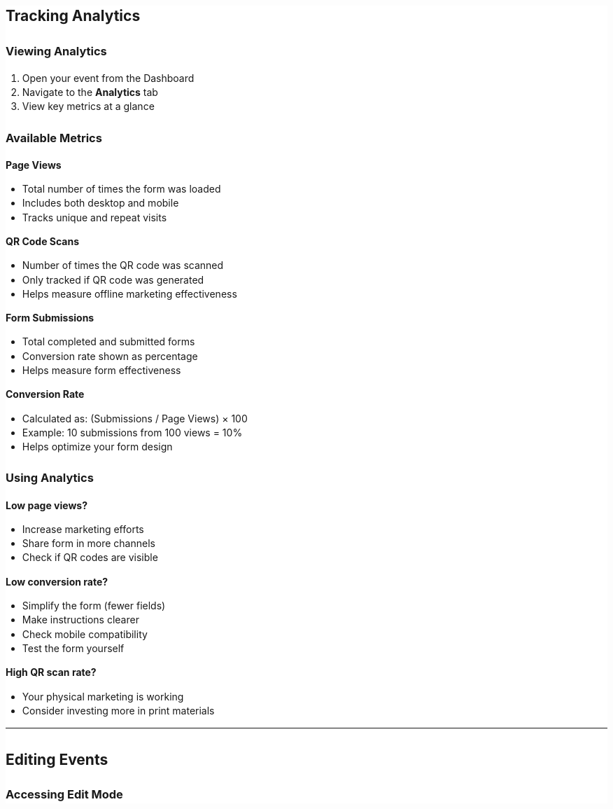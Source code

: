 
## Tracking Analytics

### Viewing Analytics

1. Open your event from the Dashboard
2. Navigate to the **Analytics** tab
3. View key metrics at a glance

### Available Metrics

**Page Views**
- Total number of times the form was loaded
- Includes both desktop and mobile
- Tracks unique and repeat visits

**QR Code Scans**
- Number of times the QR code was scanned
- Only tracked if QR code was generated
- Helps measure offline marketing effectiveness

**Form Submissions**
- Total completed and submitted forms
- Conversion rate shown as percentage
- Helps measure form effectiveness

**Conversion Rate**
- Calculated as: (Submissions / Page Views) × 100
- Example: 10 submissions from 100 views = 10%
- Helps optimize your form design

### Using Analytics

**Low page views?**
- Increase marketing efforts
- Share form in more channels
- Check if QR codes are visible

**Low conversion rate?**
- Simplify the form (fewer fields)
- Make instructions clearer
- Check mobile compatibility
- Test the form yourself

**High QR scan rate?**
- Your physical marketing is working
- Consider investing more in print materials

---

## Editing Events

### Accessing Edit Mode
